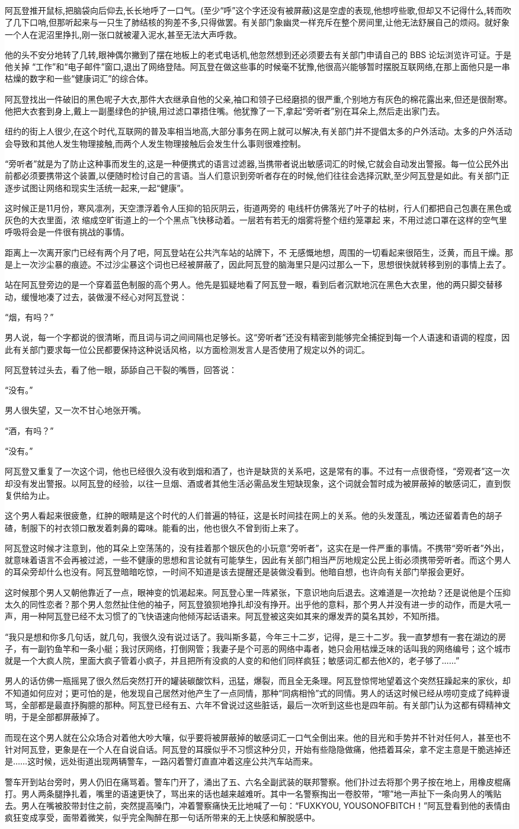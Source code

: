 阿瓦登推开鼠标,把脑袋向后仰去,长长地呼了一口气。(至少“呼”这个字还没有被屏蔽)这是空虚的表现,他想哼些歌,但却又不记得什么,转而吹了几下口哨,但那听起来与一只生了肺结核的狗差不多,只得做罢。有关部门象幽灵一样充斥在整个房间里,让他无法舒展自己的烦闷。就好象一个人在泥沼里挣扎,刚一张口就被灌入泥水,甚至无法大声呼救。

他的头不安分地转了几转,眼神偶尔撇到了摆在地板上的老式电话机,他忽然想到还必须要去有关部门申请自己的 BBS 论坛浏览许可证。于是他关掉 “工作”和“电子邮件”窗口,退出了网络登陆。阿瓦登在做这些事的时候毫不犹豫,他很高兴能够暂时摆脱互联网络,在那上面他只是一串枯燥的数字和一些“健康词汇”的综合体。

阿瓦登找出一件破旧的黑色呢子大衣,那件大衣继承自他的父亲,袖口和领子已经磨损的很严重,个别地方有灰色的棉花露出来,但还是很耐寒。他把大衣套到身上,戴上一副墨绿色的护镜,用过滤口罩捂住嘴。他犹豫了一下,拿起“旁听者”别在耳朵上,然后走出家门去。

纽约的街上人很少,在这个时代,互联网的普及率相当地高,大部分事务在网上就可以解决,有关部门并不提倡太多的户外活动。太多的户外活动会导致和其他人发生物理接触,而两个人发生物理接触后会发生什么事则很难控制。

“旁听者”就是为了防止这种事而发生的,这是一种便携式的语言过滤器,当携带者说出敏感词汇的时候,它就会自动发出警报。每一位公民外出前都必须要携带这个装置,以便随时检讨自己的言语。当人们意识到旁听者存在的时候,他们往往会选择沉默,至少阿瓦登是如此。有关部门正逐步试图让网络和现实生活统一起来,一起“健康”。

这时候正是11月份，寒风凛冽，天空漂浮着令人压抑的铅灰阴云，街道两旁的 电线杆仿佛落光了叶子的枯树，行人们都把自己包裹在黑色或灰色的大衣里面，浓 缩成空旷街道上的一个个黑点飞快移动着。一层若有若无的烟雾将整个纽约笼罩起 来，不用过滤口罩在这样的空气里呼吸将会是一件很有挑战的事情。

距离上一次离开家门已经有两个月了吧，阿瓦登站在公共汽车站的站牌下，不 无感慨地想，周围的一切看起来很陌生，泛黄，而且干燥。那是上一次沙尘暴的痕迹。不过沙尘暴这个词也已经被屏蔽了，因此阿瓦登的脑海里只是闪过那么一下，思想很快就转移到别的事情上去了。

站在阿瓦登旁边的是一个穿着蓝色制服的高个男人。他先是狐疑地看了阿瓦登一眼，看到后者沉默地沉在黑色大衣里，他的两只脚交替移动，缓慢地凑了过去，装做漫不经心对阿瓦登说：

“烟，有吗？”

男人说，每一个字都说的很清晰，而且词与词之间间隔也足够长。这“旁听者”还没有精密到能够完全捕捉到每一个人语速和语调的程度，因此有关部门要求每一位公民都要保持这种说话风格，以方面检测发言人是否使用了规定以外的词汇。

阿瓦登转过头去，看了他一眼，舔舔自己干裂的嘴唇，回答说：

“没有。”

男人很失望，又一次不甘心地张开嘴。

“酒，有吗？”

“没有。”

阿瓦登又重复了一次这个词，他也已经很久没有收到烟和酒了，也许是缺货的关系吧，这是常有的事。不过有一点很奇怪，“旁观者”这一次却没有发出警报。以阿瓦登的经验，以往一旦烟、酒或者其他生活必需品发生短缺现象，这个词就会暂时成为被屏蔽掉的敏感词汇，直到恢复供给为止。

这个男人看起来很疲惫，红肿的眼睛是这个时代的人们普遍的特征，这是长时间挂在网上的关系。他的头发蓬乱，嘴边还留着青色的胡子碴，制服下的衬衣领口散发着刺鼻的霉味。能看的出，他也很久不曾到街上来了。

阿瓦登这时候才注意到，他的耳朵上空荡荡的，没有挂着那个银灰色的小玩意“旁听者”，这实在是一件严重的事情。不携带“旁听者”外出，就意味着语言不会再被过滤，一些不健康的思想和言论就有可能孳生，因此有关部门相当严厉地规定公民上街必须携带旁听者。而这个男人的耳朵旁却什么也没有。阿瓦登暗暗吃惊，一时间不知道是该去提醒还是装做没看到。他暗自想，也许向有关部门举报会更好。

这时候那个男人又朝他靠近了一点，眼神变的饥渴起来。阿瓦登心里一阵紧张，下意识地向后退去。这难道是一次抢劫？还是说他是个压抑太久的同性恋者？那个男人忽然扯住他的袖子，阿瓦登狼狈地挣扎却没有挣开。出乎他的意料，那个男人并没有进一步的动作，而是大吼一声，用一种阿瓦登已经不太习惯了的飞快语速向他倾泻起话语来。阿瓦登被这突如其来的爆发弄的莫名其妙，不知所措。

“我只是想和你多几句话，就几句，我很久没有说过话了。我叫斯多葛，今年三十二岁，记得，是三十二岁。我一直梦想有一套在湖边的房子，有一副钓鱼竿和一条小艇；我讨厌网络，打倒网管；我妻子是个可恶的网络中毒者，她只会用枯燥乏味的话叫我的网络编号；这个城市就是一个大疯人院，里面大疯子管着小疯子，并且把所有没疯的人变的和他们同样疯狂；敏感词汇都去他X的，老子够了……”

男人的话仿佛一瓶摇晃了很久然后突然打开的罐装碳酸饮料，迅猛，爆裂，而且全无条理。阿瓦登惊愕地望着这个突然狂躁起来的家伙，却不知道如何应对；更可怕的是，他发现自己居然对他产生了一点同情，那种“同病相怜”式的同情。男人的话这时候已经从唠叨变成了纯粹谩骂，全部都是最直抒胸臆的那种。阿瓦登已经有五、六年不曾说过这些脏话，最后一次听到这些也是四年前。有关部门认为这都有碍精神文明，于是全部都屏蔽掉了。

而现在这个男人就在公众场合对着他大吵大嚷，似乎要将被屏蔽掉的敏感词汇一口气全倒出来。他的目光和手势并不针对任何人，甚至也不针对阿瓦登，更象是在一个人在自说自话。阿瓦登的耳膜似乎不习惯这种分贝，开始有些隐隐做痛，他捂着耳朵，拿不定主意是干脆逃掉还是……这时候，远处街道出现两辆警车，一路闪着警灯直直冲着这座公共汽车站而来。

警车开到站台旁时，男人仍旧在痛骂着。警车门开了，涌出了五、六名全副武装的联邦警察。他们扑过去将那个男子按在地上，用橡皮棍痛打。男人两条腿挣扎着，嘴里的语速更快了，骂出来的话也越来越难听。其中一名警察掏出一卷胶带，“嚓”地一声扯下一条向男人的嘴贴去。男人在嘴被胶带封住之前，突然提高嗓门，冲着警察痛快无比地喊了一句：“FUXKYOU, YOUSONOFBITCH！”阿瓦登看到他的表情由疯狂变成享受，面带着微笑，似乎完全陶醉在那一句话所带来的无上快感和解脱感中。
